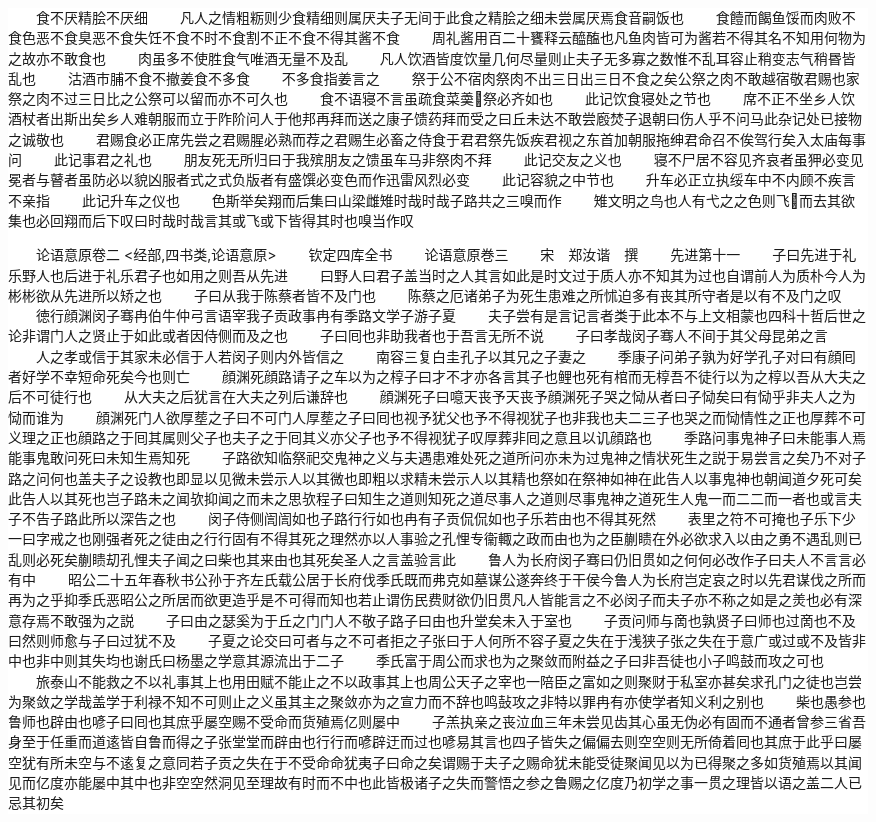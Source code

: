 　　食不厌精脍不厌细
　　凡人之情粗粝则少食精细则属厌夫子无间于此食之精脍之细未尝属厌焉食音嗣饭也
　　食饐而餲鱼馁而肉败不食色恶不食臭恶不食失饪不食不时不食割不正不食不得其酱不食
　　周礼酱用百二十饔释云醯醢也凡鱼肉皆可为酱若不得其名不知用何物为之故亦不敢食也
　　肉虽多不使胜食气唯酒无量不及乱
　　凡人饮酒皆度饮量几何尽量则止夫子无多寡之数惟不乱耳容止稍变志气稍昬皆乱也
　　沽酒市脯不食不撤姜食不多食
　　不多食指姜言之
　　祭于公不宿肉祭肉不出三日出三日不食之矣公祭之肉不敢越宿敬君赐也家祭之肉不过三日比之公祭可以留而亦不可久也
　　食不语寝不言虽疏食菜羮祭必齐如也
　　此记饮食寝处之节也
　　席不正不坐乡人饮酒杖者出斯出矣乡人难朝服而立于阼阶问人于他邦再拜而送之康子馈药拜而受之曰丘未达不敢尝廏焚子退朝曰伤人乎不问马此杂记处已接物之诚敬也
　　君赐食必正席先尝之君赐腥必熟而荐之君赐生必畜之侍食于君君祭先饭疾君视之东首加朝服拖绅君命召不俟驾行矣入太庙每事问
　　此记事君之礼也
　　朋友死无所归曰于我殡朋友之馈虽车马非祭肉不拜
　　此记交友之义也
　　寝不尸居不容见齐哀者虽狎必变见冕者与瞽者虽防必以貌凶服者式之式负版者有盛馔必变色而作迅雷风烈必变
　　此记容貌之中节也
　　升车必正立执绥车中不内顾不疾言不亲指
　　此记升车之仪也
　　色斯举矣翔而后集曰山梁雌雉时哉时哉子路共之三嗅而作
　　雉文明之鸟也人有弋之之色则飞而去其欲集也必回翔而后下叹曰时哉时哉言其或飞或下皆得其时也嗅当作叹

　　论语意原卷二
<经部,四书类,论语意原>
　　钦定四库全书
　　论语意原巻三
　　宋　郑汝谐　撰
　　先进第十一
　　子曰先进于礼乐野人也后进于礼乐君子也如用之则吾从先进
　　曰野人曰君子盖当时之人其言如此是时文过于质人亦不知其为过也自谓前人为质朴今人为彬彬欲从先进所以矫之也
　　子曰从我于陈蔡者皆不及门也
　　陈蔡之厄诸弟子为死生患难之所怵迫多有丧其所守者是以有不及门之叹
　　徳行顔渊闵子骞冉伯牛仲弓言语宰我子贡政事冉有季路文学子游子夏
　　夫子尝有是言记言者类于此本不与上文相蒙也四科十哲后世之论非谓门人之贤止于如此或者因侍侧而及之也
　　子曰囘也非助我者也于吾言无所不说
　　子曰孝哉闵子骞人不间于其父母昆弟之言
　　人之孝或信于其家未必信于人若闵子则内外皆信之
　　南容三复白圭孔子以其兄之子妻之
　　季康子问弟子孰为好学孔子对曰有顔囘者好学不幸短命死矣今也则亡
　　顔渊死顔路请子之车以为之椁子曰才不才亦各言其子也鲤也死有棺而无椁吾不徒行以为之椁以吾从大夫之后不可徒行也
　　从大夫之后犹言在大夫之列后谦辞也
　　顔渊死子曰噫天丧予天丧予顔渊死子哭之恸从者曰子恸矣曰有恸乎非夫人之为恸而谁为
　　顔渊死门人欲厚塟之子曰不可门人厚塟之子曰囘也视予犹父也予不得视犹子也非我也夫二三子也哭之而恸情性之正也厚葬不可义理之正也顔路之于囘其属则父子也夫子之于囘其义亦父子也予不得视犹子叹厚葬非囘之意且以讥顔路也
　　季路问事鬼神子曰未能事人焉能事鬼敢问死曰未知生焉知死
　　子路欲知临祭祀交鬼神之义与夫遇患难处死之道所问亦未为过鬼神之情状死生之説于易尝言之矣乃不对子路之问何也盖夫子之设教也即显以见微未尝示人以其微也即粗以求精未尝示人以其精也祭如在祭神如神在此告人以事鬼神也朝闻道夕死可矣此告人以其死也岂子路未之闻欤抑闻之而未之思欤程子曰知生之道则知死之道尽事人之道则尽事鬼神之道死生人鬼一而二二而一者也或言夫子不告子路此所以深告之也
　　闵子侍侧訚訚如也子路行行如也冉有子贡侃侃如也子乐若由也不得其死然
　　表里之符不可掩也子乐下少一曰字戒之也刚强者死之徒由之行行固有不得其死之理然亦以人事验之孔悝专衞輙之政而由也为之臣蒯瞆在外必欲求入以由之勇不遇乱则已乱则必死矣蒯瞆刧孔悝夫子闻之曰柴也其来由也其死矣圣人之言盖验言此
　　鲁人为长府闵子骞曰仍旧贯如之何何必改作子曰夫人不言言必有中
　　昭公二十五年春秋书公孙于齐左氏载公居于长府伐季氏既而弗克如墓谋公遂奔终于干侯今鲁人为长府岂定哀之时以先君谋伐之所而再为之乎抑季氏恶昭公之所居而欲更造乎是不可得而知也若止谓伤民费财欲仍旧贯凡人皆能言之不必闵子而夫子亦不称之如是之羙也必有深意存焉不敢强为之説
　　子曰由之瑟奚为于丘之门门人不敬子路子曰由也升堂矣未入于室也
　　子贡问师与啇也孰贤子曰师也过啇也不及曰然则师愈与子曰过犹不及
　　子夏之论交曰可者与之不可者拒之子张曰于人何所不容子夏之失在于浅狭子张之失在于意广或过或不及皆非中也非中则其失均也谢氏曰杨墨之学意其源流出于二子
　　季氏富于周公而求也为之聚敛而附益之子曰非吾徒也小子鸣鼓而攻之可也
　　旅泰山不能救之不以礼事其上也用田赋不能止之不以政事其上也周公天子之宰也一陪臣之富如之则聚财于私室亦甚矣求孔门之徒也岂尝为聚敛之学哉盖学于利禄不知不可则止之义虽其主之聚敛亦为之宣力而不辞也鸣鼔攻之非特以罪冉有亦使学者知义利之别也
　　柴也愚参也鲁师也辟由也喭子曰囘也其庶乎屡空赐不受命而货殖焉亿则屡中
　　子羔执亲之丧泣血三年未尝见齿其心虽无伪必有固而不通者曾参三省吾身至于任重而道逺皆自鲁而得之子张堂堂而辟由也行行而喭辟迂而过也喭易其言也四子皆失之偏偏去则空空则无所倚着囘也其庶于此乎曰屡空犹有所未空与不逺复之意同若子贡之失在于不受命命犹夷子曰命之矣谓赐于夫子之赐命犹未能受徒聚闻见以为已得聚之多如货殖焉以其闻见而亿度亦能屡中其中也非空空然洞见至理故有时而不中也此皆极诸子之失而警悟之参之鲁赐之亿度乃初学之事一贯之理皆以语之盖二人已忌其初矣